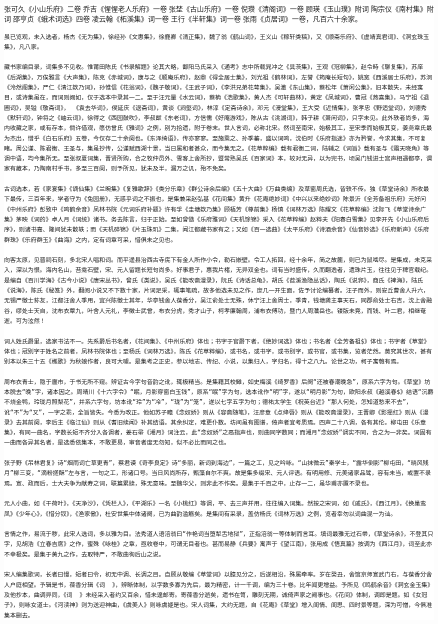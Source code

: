 张可久《小山乐府》二卷
乔吉《惺惺老人乐府》一卷
张埜《古山乐府》一卷
倪瓒《清阁词》一卷
顾瑛《玉山璞》附词
陶宗仪《南村集》附词
邵亨贞《蛾术词选》四卷
凌云翰《柘溪集》词一卷
王行《半轩集》词一卷
张雨《贞居词》一卷，凡百六十余家。

    虽已览观，未入选者，杨杰《无为集》，徐经孙《文惠集》，徐鹿卿《清正集》，魏了翁《鹤山词》，王义山《稼轩类稿》，又《顺斋乐府》、《虚靖真君词》、《洞玄珠玉集》，凡八家。

    藏书家编目录，词集多不见收。惟莆田陈氏《书录解题》论其大略，鄱阳马氏采入《通考》志中所载晁冲之《具茨集》，王观《冠柳集》，赵令畤《聊复集》，苏庠《后湖集》，万俟雅言《大声集》，陈克《赤城词》，康与之《顺庵乐府》，赵鼎《得全居士集》，刘光祖《鹤林词》，左誉《筠庵长短句》，姚宽《西溪居士乐府》，苏泂《泠然阁集》，严仁《清江欸乃词》，孙惟信《花翁词》，《魏子敬词》，《王武子词》，《李洪兄弟花萼集》，吴激《东山集》，蔡松年《萧闲公集》，旧本散失，未经寓目，或诗集虽在，而词则阙如，仅于选本中录其一二。至于汪元量《水云词》，蔡柟《浩歌集》，黄人杰《可轩曲林》，黄定《凤城词》，曹冠《燕喜集》，马宁祖《退圃词》，吴镒《敬斋词》， 《袁去华词》，侯延庆《退斋词》，黄谈《涧壑词》，林淳《定斋诗余》，邓元《漫堂集》，王大受《近情集》，张孝忠《野适堂词》，刘德秀《默轩词》，钟将之《岫云词》，徐得之《西园鼓吹》，李叔猷《东老词》，方信儒《好庵游戏》，陈从古《洮湖词》，韩子耕《萧闲词》，只字未见。此外轶者尚多，海内收藏之家，或有存本，倘许借观，愿仿曾氏《雅词》之例，别为拾遗，附于卷末。世人言词，必称北宋。然词至南宋，始极其工，至宋季而始极其变，姜尧章氏最为杰出，惜乎《白石乐府》五卷，今仅存二十余阕也。《东泽绮语》，传亦寥寥。至施乘之、孙季蕃，盛以词鸣，沈伯时《乐府指迷》亦为矜誉，今求其集，不可复睹。周公谨、陈君衡、王圣与，集虽抄传，公谨赋西湖十景，当日属和者甚众，而今集无之。《花草粹编》载有君衡二词，陆辅之《词旨》载有圣与《霜天晓角》等调中语，均今集所无。至张叔夏词集，晋贤所购，合之牧仲员外、雪客上舍所抄，暨常熟吴氏《百家词》本，较对无异，以为完书，顷吴门钱进士宫声相遇都亭，谓家有藏本，乃陶南村手书，多至三百阕，则予所见，犹未及半，漏万之讥，殆不免矣。

    古词选本，若《家宴集》《谪仙集》《兰畹集》《复雅歌辞》《类分乐章》《群公诗余后编》《五十大曲》《万曲类编》及草窗周氏选，皆轶不传。独《草堂诗余》所收最下最传，三百年来，学者守为《兔园册》，无惑乎词之不振也，是集兼采赵弘基《花间集》黄升《花庵绝妙词》《中兴以来绝妙词》陈景沂《全芳备祖乐府》元好问《中州乐府》彭致中《鸣鹤余音》凤林书院《元词乐府补题》许有孚《圭塘欸乃集》顾梧芳《尊前集》杨慎《词林万选》陈耀文《花草粹编》沈际飞《草堂诗余广集》茅映《词的》卓人月《词统》诸书。务去陈言，归于正始。至如曾慥《乐府雅词》《天机馀锦》采入《花草粹编》赵粹夫《阳春白雪集》见李开先《小山乐府后序》，则诸书嘉、隆间犹未散轶；而《天机碎锦》《片玉珠玑》二集，闻江都藏书家有之；又如《百一选曲》《太平乐府》《诗酒余音》《仙音妙选》《乐府新声》《乐府群珠》《乐府群玉》《曲海》之内，定有词章可采，惜俱未之见也。

    向客太原，见晋祠石刻，多北宋人唱和词。而平遥县治西古寺庑下有金人所作小令，勒石嵌壁。令工人拓回，经十余年，简之故簏，则已为鼠啮尽。是集成，未克采入，深以为恨。海内名山，苔龛石壁，宋、元人留题长短句尚多。好事君子，惠我片楮，无异双金也。词有当时盛传，久而翻逸者，遗珠片玉，往往见于稗官载纪。是编自《百川学海》《古今小说》《唐宋丛书》，曾氏《类说》，吴氏《能改斋漫录》，阮氏《诗话总龟》，胡氏《苕溪渔隐丛话》，陶氏《说郛》，商氏《裨海》，陆氏《说海》，陈氏《秘笈》外，翻阅小说又不下数十家，片词足采，辄事笔疏，故多他选未见之作，庶几一开生面，佐予讨论编纂者。汪子而外，则安丘曹舍人升六，无锡严徵士荪友，江都汪舍人季用，宜兴陈徵士其年，华亭钱舍人葆香分，吴江俞处士无殊，休宁汪上舍周士，季青，钱塘龚主事天石，同郡俞处士右吉，沈上舍融谷，缪处士天自，沈布衣覃九，叶舍人元礼，李徵士武曾，布衣分虎，秀才山子，柯孝廉翰周，浦布衣傅功，暨门人周灊岳也。镂版未竟，而钱、叶二君，相继奄逝。可为泫然！

    词人姓氏爵里，选家书法不一。先系爵后书名者，《花间集》、《中州乐府》体也；书字于官爵下者，《绝妙词选》体也；书名者《全芳备祖$》体也；书字者《草堂》体也；冠别字于姓名之前者，凤林书院体也；至杨氏《词林万选》，陈氏《花草粹编》，或书名，或书字，或书别字，或书官，或书集，览者茫然。莫究其世次，甚有别本以朱三十五《樵歌》为秋娘作者，良可大噱。是集考之正史，参以地志、传纪、小说，以集归人，字归名，得十之八九。论世之功，柯子寓匏有焉。

    周布衣青士，隐于廛市，于书无所不窥。辨证古今字句音韵之讹，辄极精当。是集藉其校雠，如史梅溪《绮罗香》后阕“还被春潮晚急”，原系六字为句。《草堂》坊本脱去“晚”字，诸本因之。周晴川《十六字令》“眠，月影穿窗白玉钱”，原系“眠”字为句，选本讹作“明”字，遂以“明月影”为句，欧阳永叔《越溪春$》结语“沉麝不烧金鸭，玲珑月照梨花”，并系六字句，坊本讹“玲”为“冷”，“珑”为“笼”，遂以七字五字为句；德祐太学生《祝英台近》“那人何处，怎知道愁来不去”，讹“不”为“又”，一字之乖，全旨皆失。今悉为改正。他如苏子瞻《念奴娇》则从《容斋随笔》，汪彦章《点绛唇》则从《能改斋漫录》，王晋卿《影摇红》则从《漫录》去其前阕，李后主《临江仙》则从《耆旧续闻》补其结语。其余纠定，难更仆数。坊间虽有图谱，倚声者宜考质焉。四声二十八调，各有其伦。柳屯田《乐章集》，有同一曲名，字数长短不齐分入各调者，姜石帚《湘月》词注云，此“念奴娇”之鬲指声也，则曲同字数同；而湘月“念奴娇”调实不同，合之为一非矣。词固有一曲而各异其名者，是选悉依集本，不敢更易，审音者度无勿知，似不必比而同之也。

    张子野《吊林君复》诗“烟雨词亡草更青”，蔡君谟《奇李良定》诗“多丽，新词到海边”，一篇之工，见之吟咏。“山抹微云”秦学士，“露华倒影”柳屯田，“晓风残月”柳三变，“滴粉搓酥”左与言，一句之工，形诸口号。当日风尚所存，甄藻自尔不爽。故是集多缀宋、元人评语。有明用修、元美诸家品骘，容有未当，或置不录焉。宣、政而后，士大夫争为献寿之词，联篇累牍，殊无意味。至魏华父，则非此不作矣。是集于千百之中，止存一二，虽华甫亦置不录也。

    元人小曲，如《干荷叶》，《天净沙》，《凭栏人》，《平湖乐》一名《小桃红》等调，平、去三声并用，往往编入词集。然按之宋词，如《戚氏》，《西江月》，《换巢鸾凤》《少年心》，《惜分钗》，《渔家傲》，杜安世集中体诸阕，已为曲韵滥觞矣。是集间有采录，盖仿杨氏《词林万选》之例，览者幸勿以词曲混一为讪。

    言情之作，易流于秽，此宋人选词，多以雅为目。法秀道人语涪翁曰“作艳词当堕犁舌地狱”，正指涪翁一等体制而言耳。填词最雅无过石帚，《草堂诗余》，不登其只字，见胡浩《立春吉席》之作，蜜殊《咏桂》之章，亟收卷中，可谓无目者也。甚而易静《兵要》寓声于《望江南》，张用成《悟真篇》按调为《西江月》，词至此亦不幸极矣。是集于黄九之作，去取特严，不敢曲徇后山之说。

    宋人编集歌词，长者曰慢，短者曰令，初无中调、长调之目。自顾从敬编《草堂词》以臆见分之，后遂相沿，殊属牵率。岁在癸丑，舍馆京师宣武门右，与葆香分舍人户庭相望。予辑是书，葆香分辑《词  》，辨晰体制，以字数多寡为先后，最为精密，计一千调，编为三十卷。比年闻更增益。予所见《鸣鹤余音》《洞玄金玉集》及他抄本，曲调异同，《词  》未经采入者约又百余，惜未遑邮寄。寄葆香分逝矣，遗书在笥，雕刻无期，诚倚声家之阙事也。《花间》体制，调即是题。如《女冠子》，则咏女道士。《河渎神》则为送迎神曲，《虞美人》则咏虞姬是也。宋人词集，大约无题，自《花庵》《草堂》增入闺情、闺思、四时景等题，深为可憎，今俱准集本删去。
